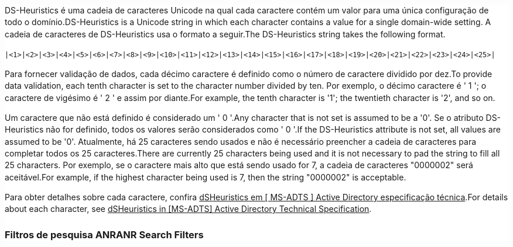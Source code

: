 <span data-ttu-id="7bb40-295">DS-Heuristics é uma cadeia de caracteres Unicode na qual cada caractere contém um valor para uma única configuração de todo o domínio.</span><span class="sxs-lookup"><span data-stu-id="7bb40-295">DS-Heuristics is a Unicode string in which each character contains a value for a single domain-wide setting.</span></span> <span data-ttu-id="7bb40-296">A cadeia de caracteres de DS-Heuristics usa o formato a seguir.</span><span class="sxs-lookup"><span data-stu-id="7bb40-296">The DS-Heuristics string takes the following format.</span></span>

``` syntax
|<1>|<2>|<3>|<4>|<5>|<6>|<7>|<8>|<9>|<10>|<11>|<12>|<13>|<14>|<15>|<16>|<17>|<18>|<19>|<20>|<21>|<22>|<23>|<24>|<25>|
```

<span data-ttu-id="7bb40-297">Para fornecer validação de dados, cada décimo caractere é definido como o número de caractere dividido por dez.</span><span class="sxs-lookup"><span data-stu-id="7bb40-297">To provide data validation, each tenth character is set to the character number divided by ten.</span></span> <span data-ttu-id="7bb40-298">Por exemplo, o décimo caractere é ' 1 '; o caractere de vigésimo é ' 2 ' e assim por diante.</span><span class="sxs-lookup"><span data-stu-id="7bb40-298">For example, the tenth character is '1'; the twentieth character is '2', and so on.</span></span>

<span data-ttu-id="7bb40-299">Um caractere que não está definido é considerado um ' 0 '.</span><span class="sxs-lookup"><span data-stu-id="7bb40-299">Any character that is not set is assumed to be a '0'.</span></span> <span data-ttu-id="7bb40-300">Se o atributo DS-Heuristics não for definido, todos os valores serão considerados como ' 0 '.</span><span class="sxs-lookup"><span data-stu-id="7bb40-300">If the DS-Heuristics attribute is not set, all values are assumed to be '0'.</span></span> <span data-ttu-id="7bb40-301">Atualmente, há 25 caracteres sendo usados e não é necessário preencher a cadeia de caracteres para completar todos os 25 caracteres.</span><span class="sxs-lookup"><span data-stu-id="7bb40-301">There are currently 25 characters being used and it is not necessary to pad the string to fill all 25 characters.</span></span> <span data-ttu-id="7bb40-302">Por exemplo, se o caractere mais alto que está sendo usado for 7, a cadeia de caracteres "0000002" será aceitável.</span><span class="sxs-lookup"><span data-stu-id="7bb40-302">For example, if the highest character being used is 7, then the string "0000002" is acceptable.</span></span>

<span data-ttu-id="7bb40-303">Para obter detalhes sobre cada caractere, confira [dSHeuristics em \[ MS-ADTS \] Active Directory especificação técnica](/openspecs/windows_protocols/ms-adts/e5899be4-862e-496f-9a38-33950617d2c5).</span><span class="sxs-lookup"><span data-stu-id="7bb40-303">For details about each character, see [dSHeuristics in \[MS-ADTS\] Active Directory Technical Specification](/openspecs/windows_protocols/ms-adts/e5899be4-862e-496f-9a38-33950617d2c5).</span></span>

### <a name="anr-search-filters"></a><span data-ttu-id="7bb40-304">Filtros de pesquisa ANR</span><span class="sxs-lookup"><span data-stu-id="7bb40-304">ANR Search Filters</span></span>
